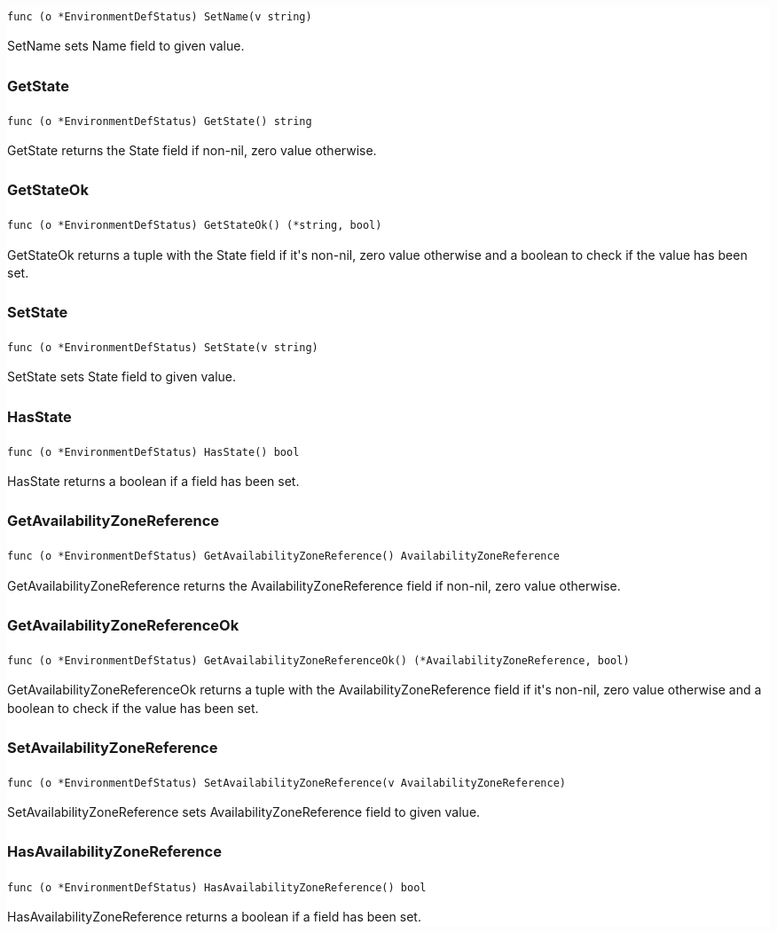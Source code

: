 `func (o *EnvironmentDefStatus) SetName(v string)`

SetName sets Name field to given value.


### GetState

`func (o *EnvironmentDefStatus) GetState() string`

GetState returns the State field if non-nil, zero value otherwise.

### GetStateOk

`func (o *EnvironmentDefStatus) GetStateOk() (*string, bool)`

GetStateOk returns a tuple with the State field if it's non-nil, zero value otherwise
and a boolean to check if the value has been set.

### SetState

`func (o *EnvironmentDefStatus) SetState(v string)`

SetState sets State field to given value.

### HasState

`func (o *EnvironmentDefStatus) HasState() bool`

HasState returns a boolean if a field has been set.

### GetAvailabilityZoneReference

`func (o *EnvironmentDefStatus) GetAvailabilityZoneReference() AvailabilityZoneReference`

GetAvailabilityZoneReference returns the AvailabilityZoneReference field if non-nil, zero value otherwise.

### GetAvailabilityZoneReferenceOk

`func (o *EnvironmentDefStatus) GetAvailabilityZoneReferenceOk() (*AvailabilityZoneReference, bool)`

GetAvailabilityZoneReferenceOk returns a tuple with the AvailabilityZoneReference field if it's non-nil, zero value otherwise
and a boolean to check if the value has been set.

### SetAvailabilityZoneReference

`func (o *EnvironmentDefStatus) SetAvailabilityZoneReference(v AvailabilityZoneReference)`

SetAvailabilityZoneReference sets AvailabilityZoneReference field to given value.

### HasAvailabilityZoneReference

`func (o *EnvironmentDefStatus) HasAvailabilityZoneReference() bool`

HasAvailabilityZoneReference returns a boolean if a field has been set.
